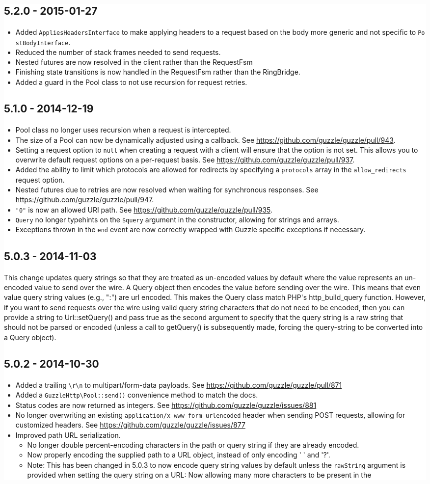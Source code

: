 ## 5.2.0 - 2015-01-27

- Added `AppliesHeadersInterface` to make applying headers to a request based
  on the body more generic and not specific to `PostBodyInterface`.
- Reduced the number of stack frames needed to send requests.
- Nested futures are now resolved in the client rather than the RequestFsm
- Finishing state transitions is now handled in the RequestFsm rather than the
  RingBridge.
- Added a guard in the Pool class to not use recursion for request retries.

## 5.1.0 - 2014-12-19

- Pool class no longer uses recursion when a request is intercepted.
- The size of a Pool can now be dynamically adjusted using a callback.
  See https://github.com/guzzle/guzzle/pull/943.
- Setting a request option to `null` when creating a request with a client will
  ensure that the option is not set. This allows you to overwrite default
  request options on a per-request basis.
  See https://github.com/guzzle/guzzle/pull/937.
- Added the ability to limit which protocols are allowed for redirects by
  specifying a `protocols` array in the `allow_redirects` request option.
- Nested futures due to retries are now resolved when waiting for synchronous
  responses. See https://github.com/guzzle/guzzle/pull/947.
- `"0"` is now an allowed URI path. See
  https://github.com/guzzle/guzzle/pull/935.
- `Query` no longer typehints on the `$query` argument in the constructor,
  allowing for strings and arrays.
- Exceptions thrown in the `end` event are now correctly wrapped with Guzzle
  specific exceptions if necessary.

## 5.0.3 - 2014-11-03

This change updates query strings so that they are treated as un-encoded values
by default where the value represents an un-encoded value to send over the
wire. A Query object then encodes the value before sending over the wire. This
means that even value query string values (e.g., ":") are url encoded. This
makes the Query class match PHP's http_build_query function. However, if you
want to send requests over the wire using valid query string characters that do
not need to be encoded, then you can provide a string to Url::setQuery() and
pass true as the second argument to specify that the query string is a raw
string that should not be parsed or encoded (unless a call to getQuery() is
subsequently made, forcing the query-string to be converted into a Query
object).

## 5.0.2 - 2014-10-30

- Added a trailing `\r\n` to multipart/form-data payloads. See
  https://github.com/guzzle/guzzle/pull/871
- Added a `GuzzleHttp\Pool::send()` convenience method to match the docs.
- Status codes are now returned as integers. See
  https://github.com/guzzle/guzzle/issues/881
- No longer overwriting an existing `application/x-www-form-urlencoded` header
  when sending POST requests, allowing for customized headers. See
  https://github.com/guzzle/guzzle/issues/877
- Improved path URL serialization.
  - No longer double percent-encoding characters in the path or query string if
    they are already encoded.
  - Now properly encoding the supplied path to a URL object, instead of only
    encoding ' ' and '?'.
  - Note: This has been changed in 5.0.3 to now encode query string values by
    default unless the `rawString` argument is provided when setting the query
    string on a URL: Now allowing many more characters to be present in the